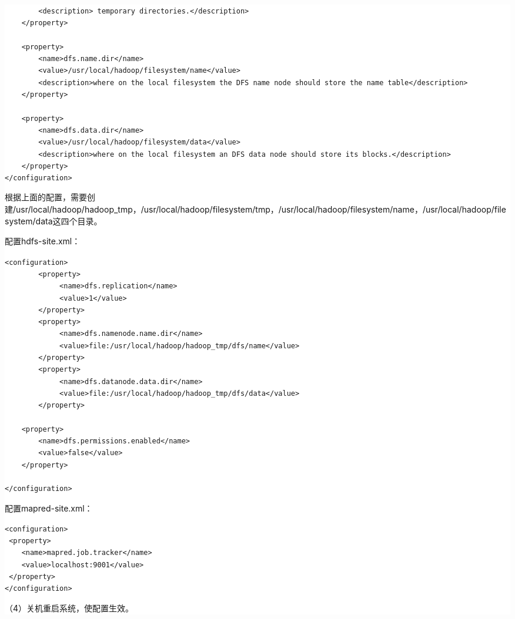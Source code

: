 ```
        <description> temporary directories.</description>  
    </property>  

    <property>  
        <name>dfs.name.dir</name>  
        <value>/usr/local/hadoop/filesystem/name</value>
        <description>where on the local filesystem the DFS name node should store the name table</description>  
    </property>  

    <property>  
        <name>dfs.data.dir</name>  
        <value>/usr/local/hadoop/filesystem/data</value>  
        <description>where on the local filesystem an DFS data node should store its blocks.</description>  
    </property>  
</configuration>
```
根据上面的配置，需要创建/usr/local/hadoop/hadoop_tmp，/usr/local/hadoop/filesystem/tmp，/usr/local/hadoop/filesystem/name，/usr/local/hadoop/filesystem/data这四个目录。

配置hdfs-site.xml：

```
<configuration>
        <property>
             <name>dfs.replication</name>
             <value>1</value>
        </property>
        <property>
             <name>dfs.namenode.name.dir</name>
             <value>file:/usr/local/hadoop/hadoop_tmp/dfs/name</value>
        </property>
        <property>
             <name>dfs.datanode.data.dir</name>
             <value>file:/usr/local/hadoop/hadoop_tmp/dfs/data</value>
        </property>

    <property>
        <name>dfs.permissions.enabled</name>
        <value>false</value>
    </property>

</configuration>
```
配置mapred-site.xml：

```
<configuration>
 <property>
	<name>mapred.job.tracker</name>
	<value>localhost:9001</value>
 </property>
</configuration>
```
（4）关机重启系统，使配置生效。
